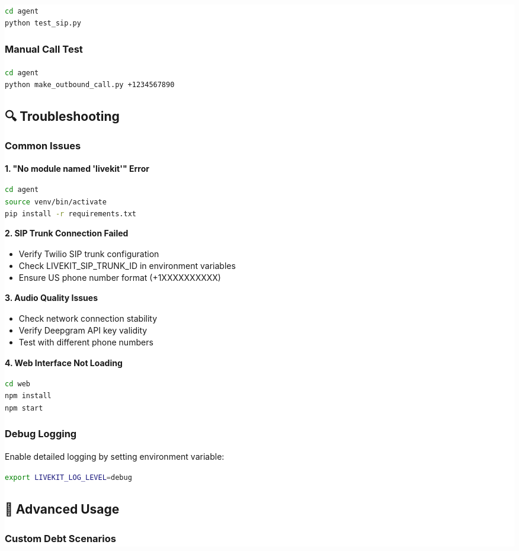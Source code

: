 ```bash
cd agent  
python test_sip.py
```

### Manual Call Test

```bash
cd agent
python make_outbound_call.py +1234567890
```

## 🔍 Troubleshooting

### Common Issues

**1. "No module named 'livekit'" Error**

```bash
cd agent
source venv/bin/activate
pip install -r requirements.txt
```

**2. SIP Trunk Connection Failed**

- Verify Twilio SIP trunk configuration
- Check LIVEKIT_SIP_TRUNK_ID in environment variables
- Ensure US phone number format (+1XXXXXXXXXX)

**3. Audio Quality Issues**

- Check network connection stability  
- Verify Deepgram API key validity
- Test with different phone numbers

**4. Web Interface Not Loading**

```bash
cd web
npm install
npm start
```

### Debug Logging

Enable detailed logging by setting environment variable:

```bash
export LIVEKIT_LOG_LEVEL=debug
```

## 🚀 Advanced Usage

### Custom Debt Scenarios
